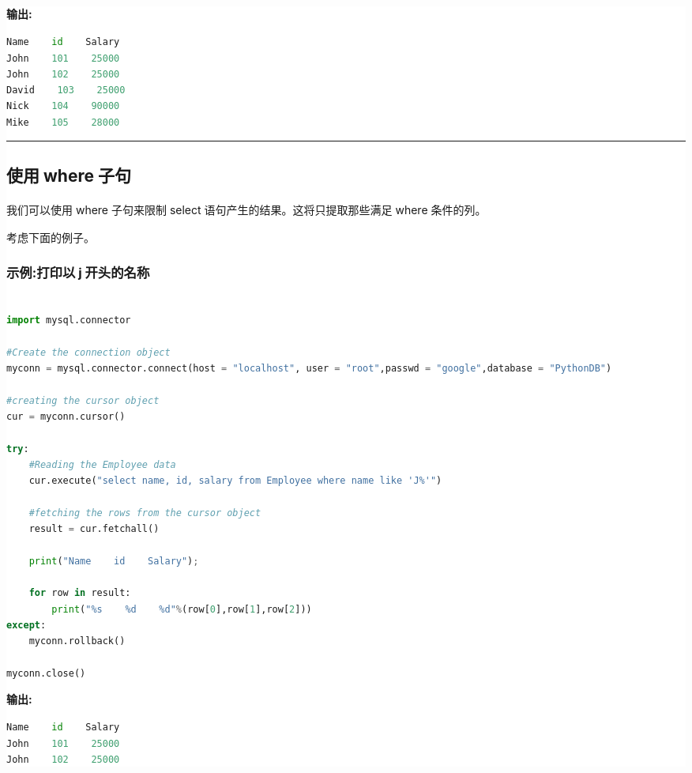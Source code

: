 **输出:**

```py
Name    id    Salary
John    101    25000
John    102    25000
David    103    25000
Nick    104    90000
Mike    105    28000

```

* * *

## 使用 where 子句

我们可以使用 where 子句来限制 select 语句产生的结果。这将只提取那些满足 where 条件的列。

考虑下面的例子。

### 示例:打印以 j 开头的名称

```py

import mysql.connector

#Create the connection object 
myconn = mysql.connector.connect(host = "localhost", user = "root",passwd = "google",database = "PythonDB")

#creating the cursor object
cur = myconn.cursor()

try:
    #Reading the Employee data    
    cur.execute("select name, id, salary from Employee where name like 'J%'")

    #fetching the rows from the cursor object
    result = cur.fetchall()

    print("Name    id    Salary");

    for row in result:
        print("%s    %d    %d"%(row[0],row[1],row[2]))
except:
    myconn.rollback()

myconn.close()

```

**输出:**

```py
Name    id    Salary
John    101    25000
John    102    25000

```
